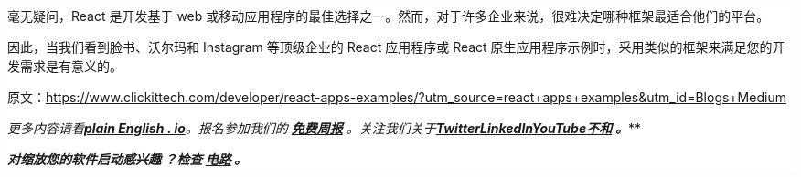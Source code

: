 毫无疑问，React 是开发基于 web 或移动应用程序的最佳选择之一。然而，对于许多企业来说，很难决定哪种框架最适合他们的平台。

因此，当我们看到脸书、沃尔玛和 Instagram 等顶级企业的 React 应用程序或 React 原生应用程序示例时，采用类似的框架来满足您的开发需求是有意义的。

原文：<https://www.clickittech.com/developer/react-apps-examples/?utm_source=react+apps+examples&utm_id=Blogs+Medium>

*更多内容请看*[***plain English . io***](https://plainenglish.io/)*。报名参加我们的* [***免费周报***](http://newsletter.plainenglish.io/) *。关注我们关于*[***Twitter***](https://twitter.com/inPlainEngHQ)[***LinkedIn***](https://www.linkedin.com/company/inplainenglish/)*[***YouTube***](https://www.youtube.com/channel/UCtipWUghju290NWcn8jhyAw)*[***不和***](https://discord.gg/GtDtUAvyhW) ***。*****

*****对缩放您的软件启动感兴趣*** *？检查* [***电路***](https://circuit.ooo/?utm=publication-post-cta) *。***